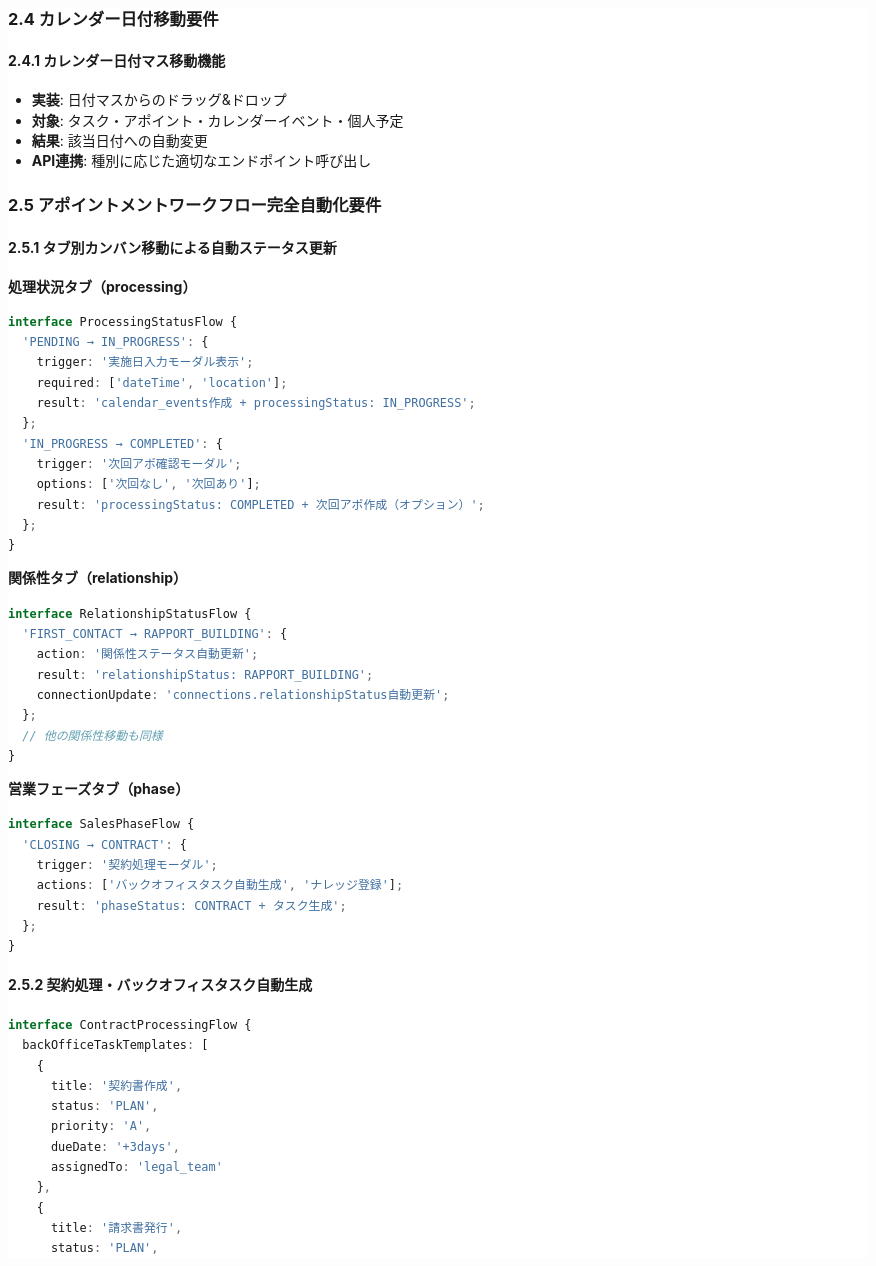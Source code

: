 ### 2.4 カレンダー日付移動要件

#### 2.4.1 カレンダー日付マス移動機能
- **実装**: 日付マスからのドラッグ&ドロップ
- **対象**: タスク・アポイント・カレンダーイベント・個人予定
- **結果**: 該当日付への自動変更
- **API連携**: 種別に応じた適切なエンドポイント呼び出し

### 2.5 アポイントメントワークフロー完全自動化要件

#### 2.5.1 タブ別カンバン移動による自動ステータス更新

**処理状況タブ（processing）**
```typescript
interface ProcessingStatusFlow {
  'PENDING → IN_PROGRESS': {
    trigger: '実施日入力モーダル表示';
    required: ['dateTime', 'location'];
    result: 'calendar_events作成 + processingStatus: IN_PROGRESS';
  };
  'IN_PROGRESS → COMPLETED': {
    trigger: '次回アポ確認モーダル';
    options: ['次回なし', '次回あり'];
    result: 'processingStatus: COMPLETED + 次回アポ作成（オプション）';
  };
}
```

**関係性タブ（relationship）**
```typescript
interface RelationshipStatusFlow {
  'FIRST_CONTACT → RAPPORT_BUILDING': {
    action: '関係性ステータス自動更新';
    result: 'relationshipStatus: RAPPORT_BUILDING';
    connectionUpdate: 'connections.relationshipStatus自動更新';
  };
  // 他の関係性移動も同様
}
```

**営業フェーズタブ（phase）**
```typescript
interface SalesPhaseFlow {
  'CLOSING → CONTRACT': {
    trigger: '契約処理モーダル';
    actions: ['バックオフィスタスク自動生成', 'ナレッジ登録'];
    result: 'phaseStatus: CONTRACT + タスク生成';
  };
}
```

#### 2.5.2 契約処理・バックオフィスタスク自動生成
```typescript
interface ContractProcessingFlow {
  backOfficeTaskTemplates: [
    {
      title: '契約書作成',
      status: 'PLAN',
      priority: 'A',
      dueDate: '+3days',
      assignedTo: 'legal_team'
    },
    {
      title: '請求書発行',
      status: 'PLAN', 
```